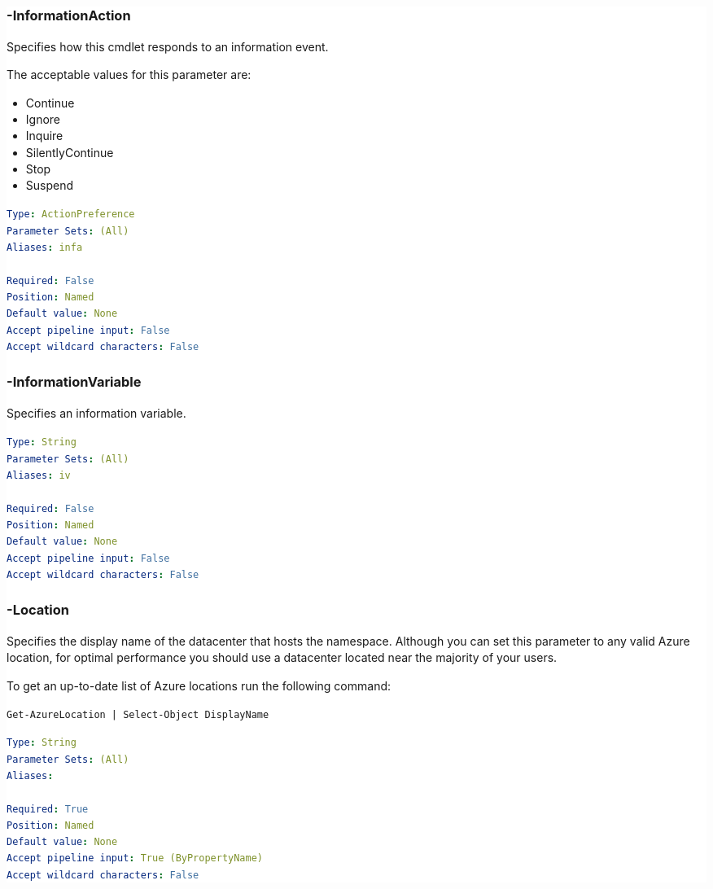 ### -InformationAction
Specifies how this cmdlet responds to an information event.

The acceptable values for this parameter are:

- Continue
- Ignore
- Inquire
- SilentlyContinue
- Stop
- Suspend

```yaml
Type: ActionPreference
Parameter Sets: (All)
Aliases: infa

Required: False
Position: Named
Default value: None
Accept pipeline input: False
Accept wildcard characters: False
```

### -InformationVariable
Specifies an information variable.

```yaml
Type: String
Parameter Sets: (All)
Aliases: iv

Required: False
Position: Named
Default value: None
Accept pipeline input: False
Accept wildcard characters: False
```

### -Location
Specifies the display name of the datacenter that hosts the namespace.
Although you can set this parameter to any valid Azure location, for optimal performance you should use a datacenter located near the majority of your users.

To get an up-to-date list of Azure locations run the following command:

`Get-AzureLocation | Select-Object DisplayName`

```yaml
Type: String
Parameter Sets: (All)
Aliases: 

Required: True
Position: Named
Default value: None
Accept pipeline input: True (ByPropertyName)
Accept wildcard characters: False
```
